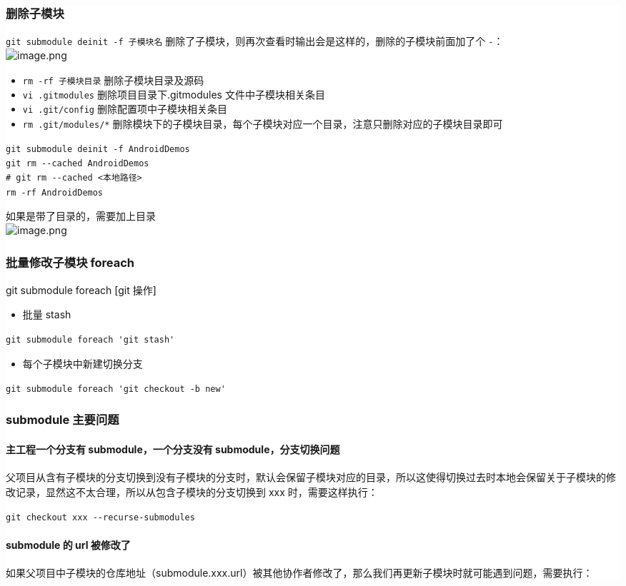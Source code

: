 ### 删除子模块

`git submodule deinit -f 子模块名` 删除了子模块，则再次查看时输出会是这样的，删除的子模块前面加了个 `-`：<br>![image.png](https://cdn.nlark.com/yuque/0/2023/png/694278/1699670383590-dcc37242-3e2d-488d-9fec-13d74984a978.png#averageHue=%23353433&clientId=ua3dfea6f-22ae-4&from=paste&height=158&id=u394ecd2b&originHeight=316&originWidth=1664&originalType=binary&ratio=2&rotation=0&showTitle=false&size=97691&status=done&style=stroke&taskId=u91fd7d50-1cf9-43ea-b527-e903232d7cd&title=&width=832)

- `rm -rf 子模块目录` 删除子模块目录及源码
- `vi .gitmodules` 删除项目目录下.gitmodules 文件中子模块相关条目
- `vi .git/config` 删除配置项中子模块相关条目
- `rm .git/modules/*` 删除模块下的子模块目录，每个子模块对应一个目录，注意只删除对应的子模块目录即可

```git
git submodule deinit -f AndroidDemos
git rm --cached AndroidDemos
# git rm --cached <本地路径>
rm -rf AndroidDemos
```

如果是带了目录的，需要加上目录<br>![image.png](https://cdn.nlark.com/yuque/0/2023/png/694278/1701658577768-123c157a-6ebf-4cd3-b67d-c70ba7a2d0a0.png#averageHue=%23353533&clientId=u7042df73-bd85-4&from=paste&height=73&id=u4d35ea04&originHeight=146&originWidth=1828&originalType=binary&ratio=2&rotation=0&showTitle=false&size=48250&status=done&style=stroke&taskId=u5fc51ecc-3af5-4b41-ab23-24303b86ec6&title=&width=914)

### 批量修改子模块 foreach

git submodule foreach [git 操作]

- 批量 stash

```shell
git submodule foreach 'git stash'
```

- 每个子模块中新建切换分支

```shell
git submodule foreach 'git checkout -b new'
```

### submodule 主要问题

#### 主工程一个分支有 submodule，一个分支没有 submodule，分支切换问题

父项目从含有子模块的分支切换到没有子模块的分支时，默认会保留子模块对应的目录，所以这使得切换过去时本地会保留关于子模块的修改记录，显然这不太合理，所以从包含子模块的分支切换到 xxx 时，需要这样执行：

```shell
git checkout xxx --recurse-submodules
```

#### submodule 的 url 被修改了

如果父项目中子模块的仓库地址（submodule.xxx.url）被其他协作者修改了，那么我们再更新子模块时就可能遇到问题，需要执行：
